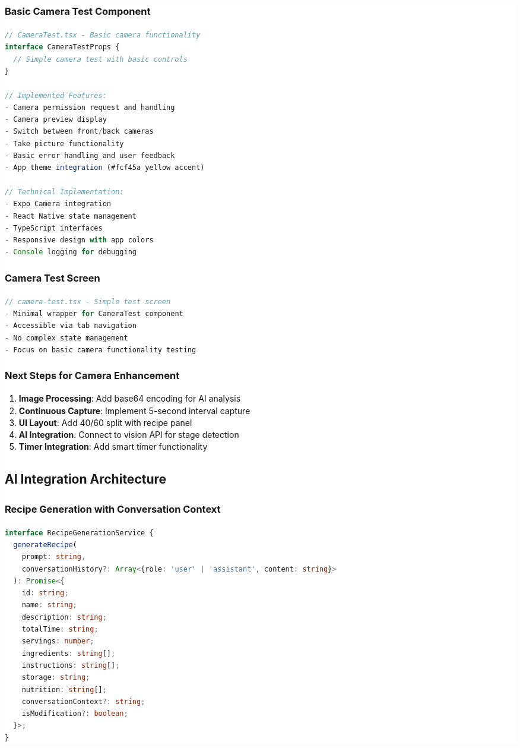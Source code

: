### Basic Camera Test Component
```typescript
// CameraTest.tsx - Basic camera functionality
interface CameraTestProps {
  // Simple camera test with basic controls
}

// Implemented Features:
- Camera permission request and handling
- Camera preview display
- Switch between front/back cameras
- Take picture functionality
- Basic error handling and user feedback
- App theme integration (#fcf45a yellow accent)

// Technical Implementation:
- Expo Camera integration
- React Native state management
- TypeScript interfaces
- Responsive design with app colors
- Console logging for debugging
```

### Camera Test Screen
```typescript
// camera-test.tsx - Simple test screen
- Minimal wrapper for CameraTest component
- Accessible via tab navigation
- No complex state management
- Focus on basic camera functionality testing
```

### Next Steps for Camera Enhancement
1. **Image Processing**: Add base64 encoding for AI analysis
2. **Continuous Capture**: Implement 5-second interval capture
3. **UI Layout**: Add 40/60 split with recipe panel
4. **AI Integration**: Connect to vision API for stage detection
5. **Timer Integration**: Add smart timer functionality

## AI Integration Architecture

### Recipe Generation with Conversation Context
```typescript
interface RecipeGenerationService {
  generateRecipe(
    prompt: string, 
    conversationHistory?: Array<{role: 'user' | 'assistant', content: string}>
  ): Promise<{
    id: string;
    name: string;
    description: string;
    totalTime: string;
    servings: number;
    ingredients: string[];
    instructions: string[];
    storage: string;
    nutrition: string[];
    conversationContext?: string;
    isModification?: boolean;
  }>;
}

```